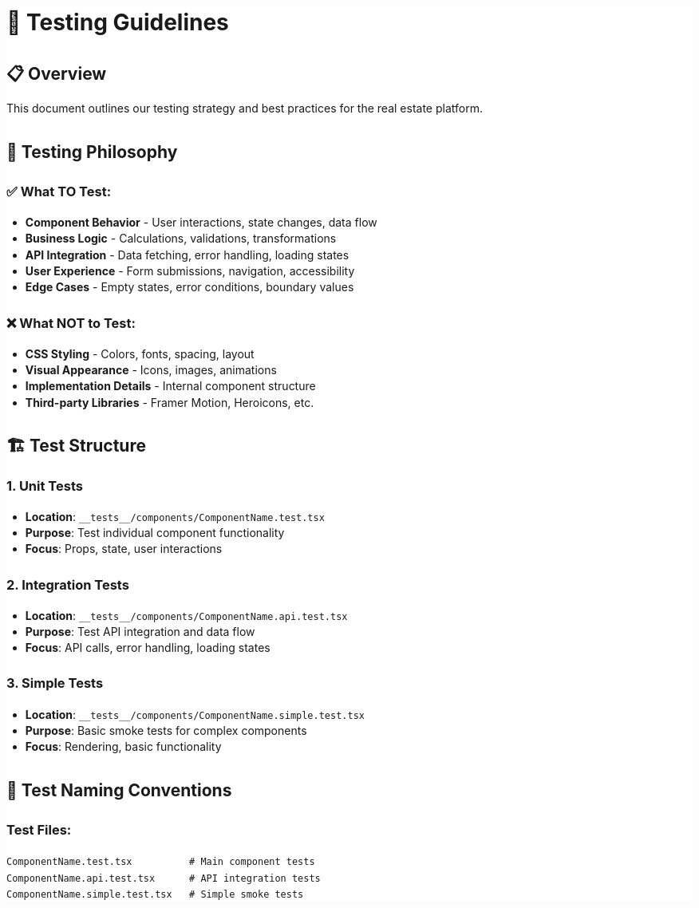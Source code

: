 # 🧪 Testing Guidelines

## **📋 Overview**

This document outlines our testing strategy and best practices for the real estate platform.

## **🎯 Testing Philosophy**

### **✅ What TO Test:**
- **Component Behavior** - User interactions, state changes, data flow
- **Business Logic** - Calculations, validations, transformations
- **API Integration** - Data fetching, error handling, loading states
- **User Experience** - Form submissions, navigation, accessibility
- **Edge Cases** - Empty states, error conditions, boundary values

### **❌ What NOT to Test:**
- **CSS Styling** - Colors, fonts, spacing, layout
- **Visual Appearance** - Icons, images, animations
- **Implementation Details** - Internal component structure
- **Third-party Libraries** - Framer Motion, Heroicons, etc.

## **🏗️ Test Structure**

### **1. Unit Tests**
- **Location**: `__tests__/components/ComponentName.test.tsx`
- **Purpose**: Test individual component functionality
- **Focus**: Props, state, user interactions

### **2. Integration Tests**
- **Location**: `__tests__/components/ComponentName.api.test.tsx`
- **Purpose**: Test API integration and data flow
- **Focus**: API calls, error handling, loading states

### **3. Simple Tests**
- **Location**: `__tests__/components/ComponentName.simple.test.tsx`
- **Purpose**: Basic smoke tests for complex components
- **Focus**: Rendering, basic functionality

## **📝 Test Naming Conventions**

### **Test Files:**
```
ComponentName.test.tsx          # Main component tests
ComponentName.api.test.tsx      # API integration tests
ComponentName.simple.test.tsx   # Simple smoke tests
```
